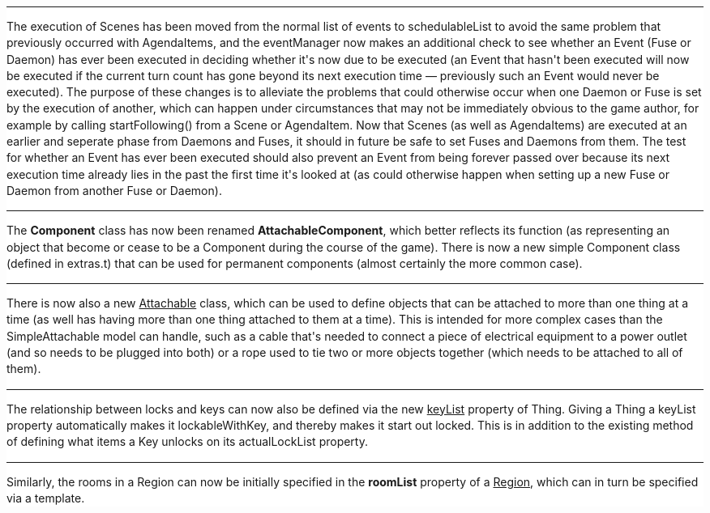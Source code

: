 ------------------------------------------------------------------------

The execution of Scenes has been moved from the normal list of events to
schedulableList to avoid the same problem that previously occurred with
AgendaItems, and the eventManager now makes an additional check to see
whether an Event (Fuse or Daemon) has ever been executed in deciding
whether it's now due to be executed (an Event that hasn't been executed
will now be executed if the current turn count has gone beyond its next
execution time — previously such an Event would never be executed). The
purpose of these changes is to alleviate the problems that could
otherwise occur when one Daemon or Fuse is set by the execution of
another, which can happen under circumstances that may not be
immediately obvious to the game author, for example by calling
<span class="code">startFollowing()</span> from a Scene or AgendaItem.
Now that Scenes (as well as AgendaItems) are executed at an earlier and
seperate phase from Daemons and Fuses, it should in future be safe to
set Fuses and Daemons from them. The test for whether an Event has ever
been executed should also prevent an Event from being forever passed
over because its next execution time already lies in the past the first
time it's looked at (as could otherwise happen when setting up a new
Fuse or Daemon from another Fuse or Daemon).

------------------------------------------------------------------------

The **Component** class has now been renamed **AttachableComponent**,
which better reflects its function (as representing an object that
become or cease to be a Component during the course of the game). There
is now a new simple Component class (defined in extras.t) that can be
used for permanent components (almost certainly the more common case).

------------------------------------------------------------------------

There is now also a new [Attachable](attachable.html#attachable) class,
which can be used to define objects that can be attached to more than
one thing at a time (as well has having more than one thing attached to
them at a time). This is intended for more complex cases than the
SimpleAttachable model can handle, such as a cable that's needed to
connect a piece of electrical equipment to a power outlet (and so needs
to be plugged into both) or a rope used to tie two or more objects
together (which needs to be attached to all of them).

------------------------------------------------------------------------

The relationship between locks and keys can now also be defined via the
new [keyList](key.html#keylist) property of Thing. Giving a Thing a
<span class="code">keyList</span> property automatically makes it
<span class="code">lockableWithKey</span>, and thereby makes it start
out locked. This is in addition to the existing method of defining what
items a Key unlocks on its <span class="code">actualLockList</span>
property.

------------------------------------------------------------------------

Similarly, the rooms in a Region can now be initially specified in the
**roomList** property of a [Region](room.html#regionprops), which can in
turn be specified via a template.
